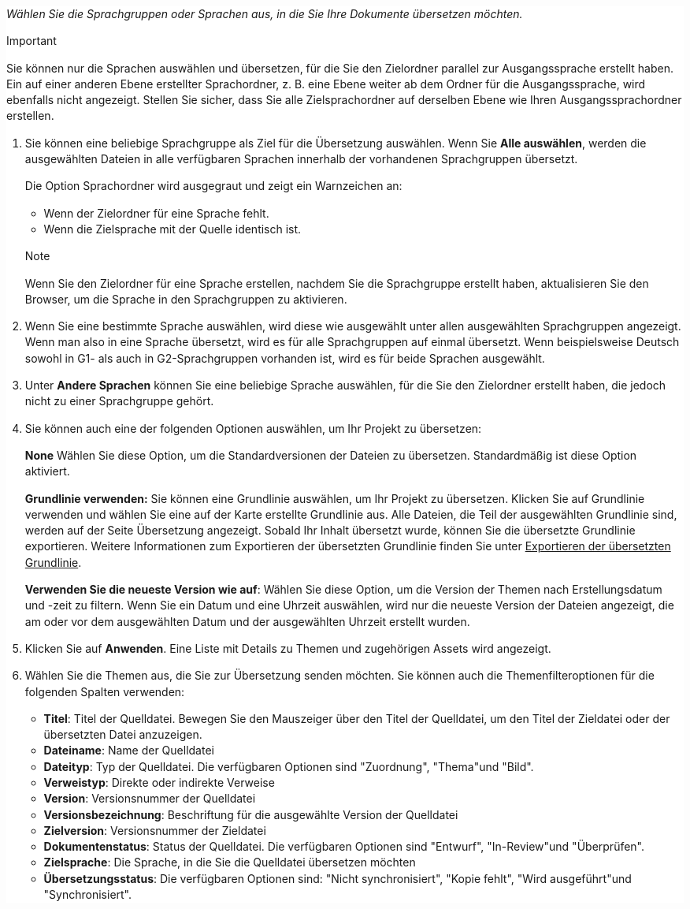    *Wählen Sie die Sprachgruppen oder Sprachen aus, in die Sie Ihre Dokumente übersetzen möchten.*


   >[!IMPORTANT]
   >
   > Sie können nur die Sprachen auswählen und übersetzen, für die Sie den Zielordner parallel zur Ausgangssprache erstellt haben. Ein auf einer anderen Ebene erstellter Sprachordner, z. B. eine Ebene weiter ab dem Ordner für die Ausgangssprache, wird ebenfalls nicht angezeigt. Stellen Sie sicher, dass Sie alle Zielsprachordner auf derselben Ebene wie Ihren Ausgangssprachordner erstellen.



1. Sie können eine beliebige Sprachgruppe als Ziel für die Übersetzung auswählen. Wenn Sie **Alle auswählen**, werden die ausgewählten Dateien in alle verfügbaren Sprachen innerhalb der vorhandenen Sprachgruppen übersetzt.

   Die Option Sprachordner wird ausgegraut und zeigt ein Warnzeichen an:

   - Wenn der Zielordner für eine Sprache fehlt.
   - Wenn die Zielsprache mit der Quelle identisch ist.


   >[!NOTE]
   >
   > Wenn Sie den Zielordner für eine Sprache erstellen, nachdem Sie die Sprachgruppe erstellt haben, aktualisieren Sie den Browser, um die Sprache in den Sprachgruppen zu aktivieren.

1. Wenn Sie eine bestimmte Sprache auswählen, wird diese wie ausgewählt unter allen ausgewählten Sprachgruppen angezeigt. Wenn man also in eine Sprache übersetzt, wird es für alle Sprachgruppen auf einmal übersetzt. Wenn beispielsweise Deutsch sowohl in G1- als auch in G2-Sprachgruppen vorhanden ist, wird es für beide Sprachen ausgewählt.

1. Unter **Andere Sprachen** können Sie eine beliebige Sprache auswählen, für die Sie den Zielordner erstellt haben, die jedoch nicht zu einer Sprachgruppe gehört.

1. Sie können auch eine der folgenden Optionen auswählen, um Ihr Projekt zu übersetzen:

   **None** Wählen Sie diese Option, um die Standardversionen der Dateien zu übersetzen. Standardmäßig ist diese Option aktiviert.

   **Grundlinie verwenden:** Sie können eine Grundlinie auswählen, um Ihr Projekt zu übersetzen. Klicken Sie auf Grundlinie verwenden und wählen Sie eine auf der Karte erstellte Grundlinie aus. Alle Dateien, die Teil der ausgewählten Grundlinie sind, werden auf der Seite Übersetzung angezeigt. Sobald Ihr Inhalt übersetzt wurde, können Sie die übersetzte Grundlinie exportieren. Weitere Informationen zum Exportieren der übersetzten Grundlinie finden Sie unter [Exportieren der übersetzten Grundlinie](generate-output-use-baseline-for-publishing.md#id196SE600GHS).

   **Verwenden Sie die neueste Version wie auf**: Wählen Sie diese Option, um die Version der Themen nach Erstellungsdatum und -zeit zu filtern. Wenn Sie ein Datum und eine Uhrzeit auswählen, wird nur die neueste Version der Dateien angezeigt, die am oder vor dem ausgewählten Datum und der ausgewählten Uhrzeit erstellt wurden.

1. Klicken Sie auf **Anwenden**. Eine Liste mit Details zu Themen und zugehörigen Assets wird angezeigt.
1. Wählen Sie die Themen aus, die Sie zur Übersetzung senden möchten. Sie können auch die Themenfilteroptionen für die folgenden Spalten verwenden:

   - **Titel**: Titel der Quelldatei.  Bewegen Sie den Mauszeiger über den Titel der Quelldatei, um den Titel der Zieldatei oder der übersetzten Datei anzuzeigen.
   - **Dateiname**: Name der Quelldatei
   - **Dateityp**: Typ der Quelldatei. Die verfügbaren Optionen sind &quot;Zuordnung&quot;, &quot;Thema&quot;und &quot;Bild&quot;.
   - **Verweistyp**: Direkte oder indirekte Verweise
   - **Version**: Versionsnummer der Quelldatei
   - **Versionsbezeichnung**: Beschriftung für die ausgewählte Version der Quelldatei
   - **Zielversion**: Versionsnummer der Zieldatei
   - **Dokumentenstatus**: Status der Quelldatei. Die verfügbaren Optionen sind &quot;Entwurf&quot;, &quot;In-Review&quot;und &quot;Überprüfen&quot;.
   - **Zielsprache**: Die Sprache, in die Sie die Quelldatei übersetzen möchten
   - **Übersetzungsstatus**: Die verfügbaren Optionen sind: &quot;Nicht synchronisiert&quot;, &quot;Kopie fehlt&quot;, &quot;Wird ausgeführt&quot;und &quot;Synchronisiert&quot;.
